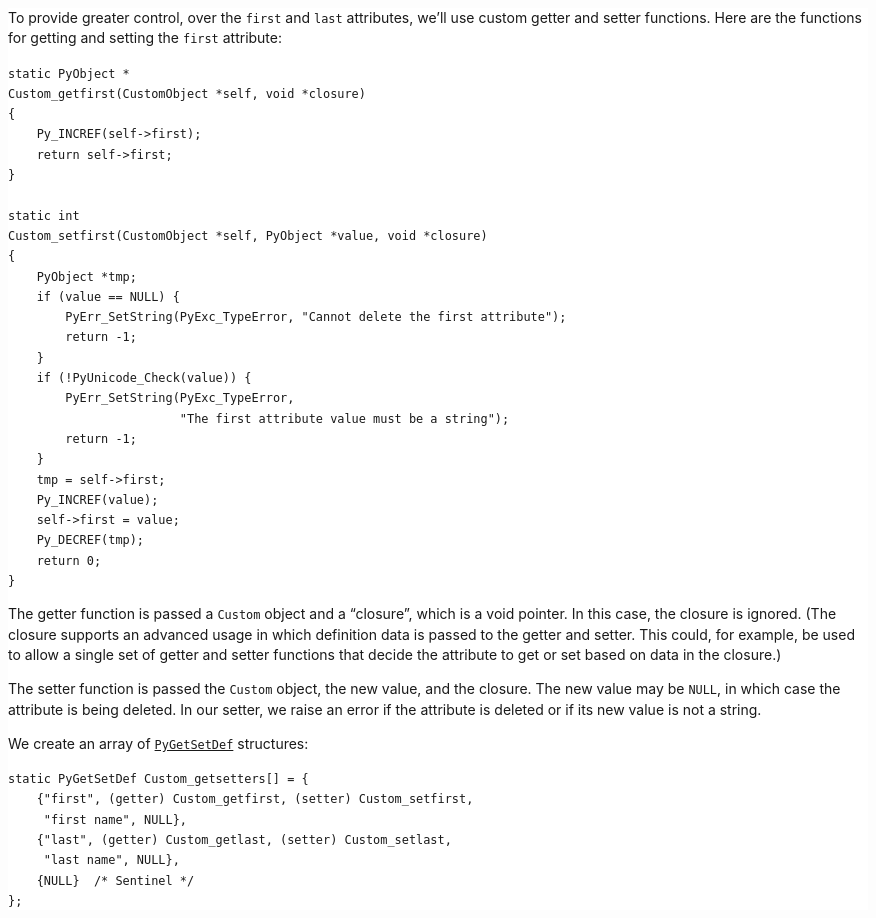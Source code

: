 ```
```

To provide greater control, over the `first` and `last` attributes,
we’ll use custom getter and setter functions. Here are the functions for
getting and setting the `first` attribute:

```
static PyObject *
Custom_getfirst(CustomObject *self, void *closure)
{
    Py_INCREF(self->first);
    return self->first;
}

static int
Custom_setfirst(CustomObject *self, PyObject *value, void *closure)
{
    PyObject *tmp;
    if (value == NULL) {
        PyErr_SetString(PyExc_TypeError, "Cannot delete the first attribute");
        return -1;
    }
    if (!PyUnicode_Check(value)) {
        PyErr_SetString(PyExc_TypeError,
                        "The first attribute value must be a string");
        return -1;
    }
    tmp = self->first;
    Py_INCREF(value);
    self->first = value;
    Py_DECREF(tmp);
    return 0;
}

```

The getter function is passed a `Custom` object and a “closure”, which is
a void pointer. In this case, the closure is ignored. (The closure supports an
advanced usage in which definition data is passed to the getter and setter. This
could, for example, be used to allow a single set of getter and setter functions
that decide the attribute to get or set based on data in the closure.)

The setter function is passed the `Custom` object, the new value, and the
closure. The new value may be `NULL`, in which case the attribute is being
deleted. In our setter, we raise an error if the attribute is deleted or if its
new value is not a string.

We create an array of [`PyGetSetDef`](../c-api/structures.html#c.PyGetSetDef "PyGetSetDef") structures:

```
static PyGetSetDef Custom_getsetters[] = {
    {"first", (getter) Custom_getfirst, (setter) Custom_setfirst,
     "first name", NULL},
    {"last", (getter) Custom_getlast, (setter) Custom_setlast,
     "last name", NULL},
    {NULL}  /* Sentinel */
};

```
